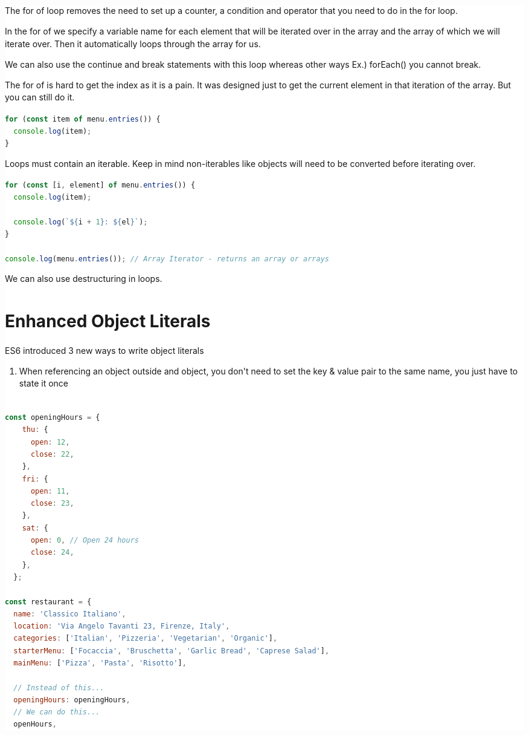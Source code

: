 The for of loop removes the need to set up a counter, a condition and operator that you need to do in the for loop.

In the for of we specify a variable name for each element that will be iterated over in the array and the array of which we will iterate over. Then it automatically loops through the array for us.

We can also use the continue and break statements with this loop whereas other ways Ex.) forEach() you cannot break.

The for of is hard to get the index as it is a pain. It was designed just to get the current element in that iteration of the array. But you can still do it.

```js
for (const item of menu.entries()) {
  console.log(item);
}
```

Loops must contain an iterable. Keep in mind non-iterables like objects will need to be converted before iterating over.

```js
for (const [i, element] of menu.entries()) {
  console.log(item);

  console.log(`${i + 1}: ${el}`);
}

console.log(menu.entries()); // Array Iterator - returns an array or arrays
```

We can also use destructuring in loops.

# Enhanced Object Literals

ES6 introduced 3 new ways to write object literals

1. When referencing an object outside and object, you don't need to set the key & value pair to the same name, you just have to state it once

```js

const openingHours = {
    thu: {
      open: 12,
      close: 22,
    },
    fri: {
      open: 11,
      close: 23,
    },
    sat: {
      open: 0, // Open 24 hours
      close: 24,
    },
  };

const restaurant = {
  name: 'Classico Italiano',
  location: 'Via Angelo Tavanti 23, Firenze, Italy',
  categories: ['Italian', 'Pizzeria', 'Vegetarian', 'Organic'],
  starterMenu: ['Focaccia', 'Bruschetta', 'Garlic Bread', 'Caprese Salad'],
  mainMenu: ['Pizza', 'Pasta', 'Risotto'],

  // Instead of this...
  openingHours: openingHours,
  // We can do this...
  openHours,
```

  [`day-${2 + 4}`]: {
